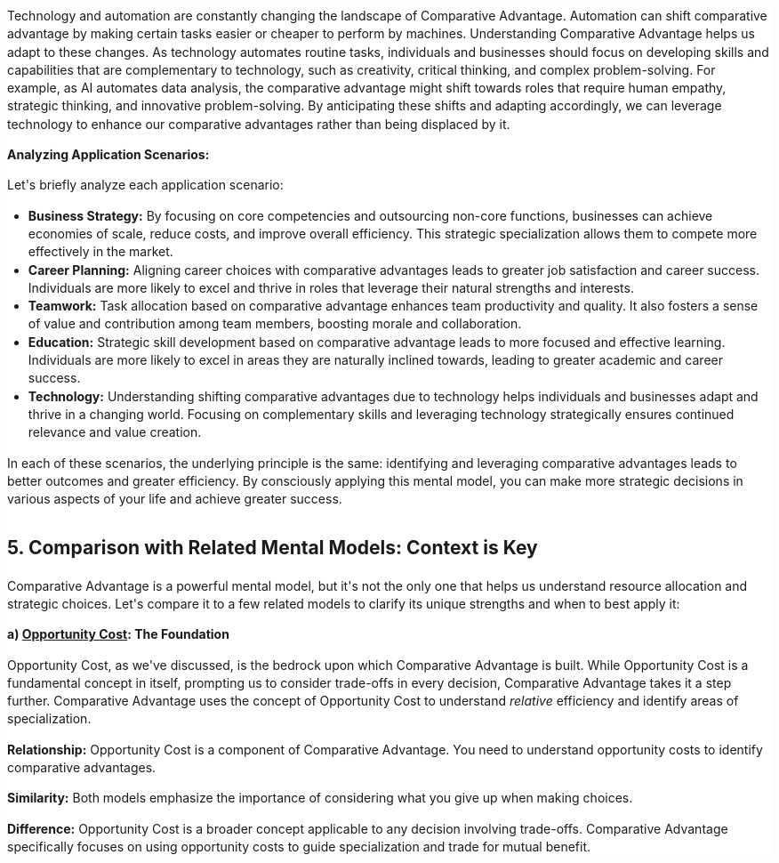 Technology and automation are constantly changing the landscape of Comparative Advantage.  Automation can shift comparative advantage by making certain tasks easier or cheaper to perform by machines.  Understanding Comparative Advantage helps us adapt to these changes.  As technology automates routine tasks, individuals and businesses should focus on developing skills and capabilities that are complementary to technology, such as creativity, critical thinking, and complex problem-solving.  For example, as AI automates data analysis, the comparative advantage might shift towards roles that require human empathy, strategic thinking, and innovative problem-solving.  By anticipating these shifts and adapting accordingly, we can leverage technology to enhance our comparative advantages rather than being displaced by it.

**Analyzing Application Scenarios:**

Let's briefly analyze each application scenario:

* **Business Strategy:**  By focusing on core competencies and outsourcing non-core functions, businesses can achieve economies of scale, reduce costs, and improve overall efficiency.  This strategic specialization allows them to compete more effectively in the market.
* **Career Planning:**  Aligning career choices with comparative advantages leads to greater job satisfaction and career success. Individuals are more likely to excel and thrive in roles that leverage their natural strengths and interests.
* **Teamwork:**  Task allocation based on comparative advantage enhances team productivity and quality.  It also fosters a sense of value and contribution among team members, boosting morale and collaboration.
* **Education:**  Strategic skill development based on comparative advantage leads to more focused and effective learning.  Individuals are more likely to excel in areas they are naturally inclined towards, leading to greater academic and career success.
* **Technology:**  Understanding shifting comparative advantages due to technology helps individuals and businesses adapt and thrive in a changing world.  Focusing on complementary skills and leveraging technology strategically ensures continued relevance and value creation.

In each of these scenarios, the underlying principle is the same:  identifying and leveraging comparative advantages leads to better outcomes and greater efficiency.  By consciously applying this mental model, you can make more strategic decisions in various aspects of your life and achieve greater success.

## 5. Comparison with Related Mental Models: Context is Key

Comparative Advantage is a powerful mental model, but it's not the only one that helps us understand resource allocation and strategic choices.  Let's compare it to a few related models to clarify its unique strengths and when to best apply it:

**a) [Opportunity Cost](/thinking-matters/classic-mental-models/opportunity-cost): The Foundation**

Opportunity Cost, as we've discussed, is the bedrock upon which Comparative Advantage is built.  While Opportunity Cost is a fundamental concept in itself, prompting us to consider trade-offs in every decision, Comparative Advantage takes it a step further.  Comparative Advantage uses the concept of Opportunity Cost to understand *relative* efficiency and identify areas of specialization.

**Relationship:** Opportunity Cost is a component of Comparative Advantage.  You need to understand opportunity costs to identify comparative advantages.

**Similarity:** Both models emphasize the importance of considering what you give up when making choices.

**Difference:** Opportunity Cost is a broader concept applicable to any decision involving trade-offs. Comparative Advantage specifically focuses on using opportunity costs to guide specialization and trade for mutual benefit.
